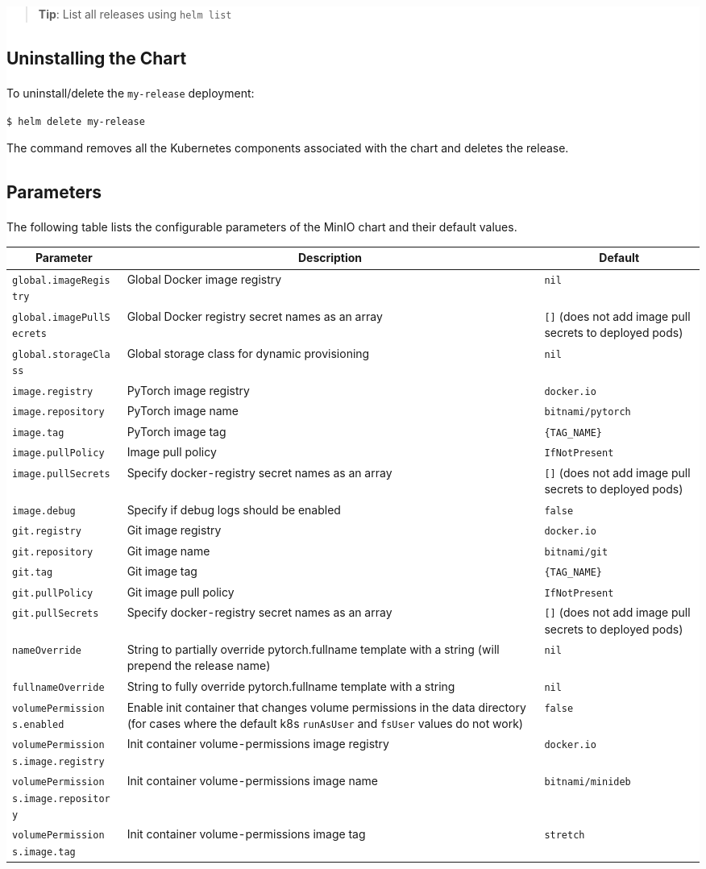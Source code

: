 > **Tip**: List all releases using `helm list`

## Uninstalling the Chart

To uninstall/delete the `my-release` deployment:

```console
$ helm delete my-release
```

The command removes all the Kubernetes components associated with the chart and deletes the release.

## Parameters

The following table lists the configurable parameters of the MinIO chart and their default values.

| Parameter                            | Description                                                                                                                                               | Default                                                 |
| ------------------------------------ | --------------------------------------------------------------------------------------------------------------------------------------------------------- | ------------------------------------------------------- |
| `global.imageRegistry`               | Global Docker image registry                                                                                                                              | `nil`                                                   |
| `global.imagePullSecrets`            | Global Docker registry secret names as an array                                                                                                           | `[]` (does not add image pull secrets to deployed pods) |
| `global.storageClass`                     | Global storage class for dynamic provisioning                                               | `nil`                                                        |
| `image.registry`                     | PyTorch image registry                                                                                                                                    | `docker.io`                                             |
| `image.repository`                   | PyTorch image name                                                                                                                                        | `bitnami/pytorch`                                       |
| `image.tag`                          | PyTorch image tag                                                                                                                                         | `{TAG_NAME}`                                            |
| `image.pullPolicy`                   | Image pull policy                                                                                                                                         | `IfNotPresent`                                          |
| `image.pullSecrets`                  | Specify docker-registry secret names as an array                                                                                                          | `[]` (does not add image pull secrets to deployed pods) |
| `image.debug`                        | Specify if debug logs should be enabled                                                                                                                   | `false`                                                 |
| `git.registry`                       | Git image registry                                                                                                                                        | `docker.io`                                             |
| `git.repository`                     | Git image name                                                                                                                                            | `bitnami/git`                                           |
| `git.tag`                            | Git image tag                                                                                                                                             | `{TAG_NAME}`                                            |
| `git.pullPolicy`                     | Git image pull policy                                                                                                                                     | `IfNotPresent`                                          |
| `git.pullSecrets`                    | Specify docker-registry secret names as an array                                                                                                          | `[]` (does not add image pull secrets to deployed pods) |
| `nameOverride`                       | String to partially override pytorch.fullname template with a string (will prepend the release name)                                                      | `nil`                                                   |
| `fullnameOverride`                   | String to fully override pytorch.fullname template with a string                                                                                          | `nil`                                                   |
| `volumePermissions.enabled`          | Enable init container that changes volume permissions in the data directory (for cases where the default k8s `runAsUser` and `fsUser` values do not work) | `false`                                                 |
| `volumePermissions.image.registry`   | Init container volume-permissions image registry                                                                                                          | `docker.io`                                             |
| `volumePermissions.image.repository` | Init container volume-permissions image name                                                                                                              | `bitnami/minideb`                                       |
| `volumePermissions.image.tag`        | Init container volume-permissions image tag                                                                                                               | `stretch`                                                |